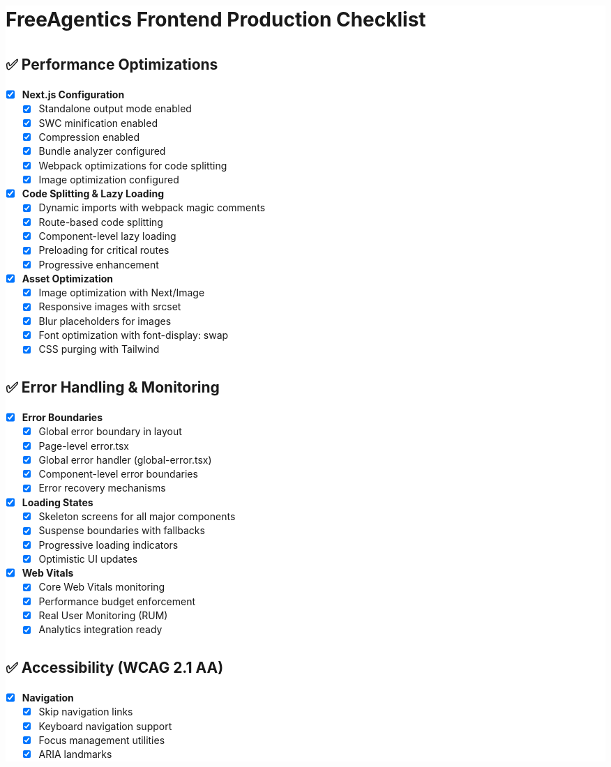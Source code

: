 # FreeAgentics Frontend Production Checklist

## ✅ Performance Optimizations

- [x] **Next.js Configuration**
  - [x] Standalone output mode enabled
  - [x] SWC minification enabled
  - [x] Compression enabled
  - [x] Bundle analyzer configured
  - [x] Webpack optimizations for code splitting
  - [x] Image optimization configured

- [x] **Code Splitting & Lazy Loading**
  - [x] Dynamic imports with webpack magic comments
  - [x] Route-based code splitting
  - [x] Component-level lazy loading
  - [x] Preloading for critical routes
  - [x] Progressive enhancement

- [x] **Asset Optimization**
  - [x] Image optimization with Next/Image
  - [x] Responsive images with srcset
  - [x] Blur placeholders for images
  - [x] Font optimization with font-display: swap
  - [x] CSS purging with Tailwind

## ✅ Error Handling & Monitoring

- [x] **Error Boundaries**
  - [x] Global error boundary in layout
  - [x] Page-level error.tsx
  - [x] Global error handler (global-error.tsx)
  - [x] Component-level error boundaries
  - [x] Error recovery mechanisms

- [x] **Loading States**
  - [x] Skeleton screens for all major components
  - [x] Suspense boundaries with fallbacks
  - [x] Progressive loading indicators
  - [x] Optimistic UI updates

- [x] **Web Vitals**
  - [x] Core Web Vitals monitoring
  - [x] Performance budget enforcement
  - [x] Real User Monitoring (RUM)
  - [x] Analytics integration ready

## ✅ Accessibility (WCAG 2.1 AA)

- [x] **Navigation**
  - [x] Skip navigation links
  - [x] Keyboard navigation support
  - [x] Focus management utilities
  - [x] ARIA landmarks
